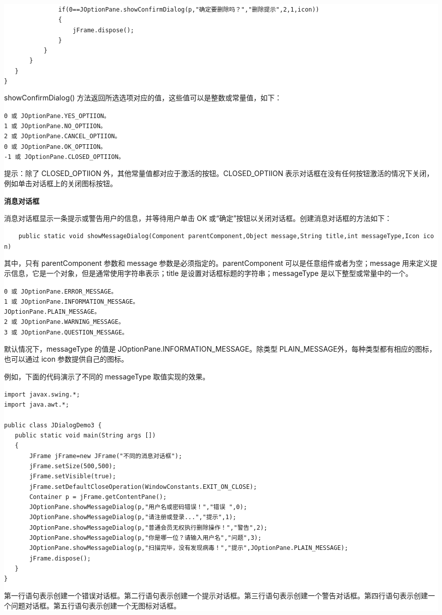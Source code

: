 ```(java)
               if(0==JOptionPane.showConfirmDialog(p,"确定要删除吗？","删除提示",2,1,icon))
               {
                   jFrame.dispose();
               }
           }
       }
   }
}
```
showConfirmDialog() 方法返回所选选项对应的值，这些值可以是整数或常量值，如下：

```
0 或 JOptionPane.YES_OPTIION。
1 或 JOptionPane.NO_OPTIION。
2 或 JOptionPane.CANCEL_OPTIION。
0 或 JOptionPane.OK_OPTIION。
-1 或 JOptionPane.CLOSED_OPTIION。
```
提示：除了 CLOSED_OPTIION 外，其他常量值都对应于激活的按钮。CLOSED_OPTIION 表示对话框在没有任何按钮激活的情况下关闭，例如单击对话框上的关闭图标按钮。

**消息对话框**

消息对话框显示一条提示或警告用户的信息，并等待用户单击 OK 或“确定”按钮以关闭对话框。创建消息对话框的方法如下：

```
    public static void showMessageDialog(Component parentComponent,Object message,String title,int messageType,Icon icon)
```
其中，只有 parentComponent 参数和 message 参数是必须指定的。parentComponent 可以是任意组件或者为空；message 用来定义提示信息，它是一个对象，但是通常使用字符串表示；title 是设置对话框标题的字符串；messageType 是以下整型或常量中的一个。
```
0 或 JOptionPane.ERROR_MESSAGE。
1 或 JOptionPane.INFORMATION_MESSAGE。
JOptionPane.PLAIN_MESSAGE。
2 或 JOptionPane.WARNING_MESSAGE。
3 或 JOptionPane.QUESTION_MESSAGE。
```
默认情况下，messageType 的值是 JOptionPane.INFORMATION_MESSAGE。除类型 PLAIN_MESSAGE外，每种类型都有相应的图标，也可以通过 icon 参数提供自己的图标。

 例如，下面的代码演示了不同的 messageType 取值实现的效果。

 ```(java)
 import javax.swing.*;
import java.awt.*;

public class JDialogDemo3 {
    public static void main(String args [])
    {
        JFrame jFrame=new JFrame("不同的消息对话框");
        jFrame.setSize(500,500);
        jFrame.setVisible(true);
        jFrame.setDefaultCloseOperation(WindowConstants.EXIT_ON_CLOSE);
        Container p = jFrame.getContentPane();
        JOptionPane.showMessageDialog(p,"用户名或密码错误！","错误 ",0);
        JOptionPane.showMessageDialog(p,"请注册或登录...","提示",1);
        JOptionPane.showMessageDialog(p,"普通会员无权执行删除操作！","警告",2);
        JOptionPane.showMessageDialog(p,"你是哪一位？请输入用户名","问题",3);
        JOptionPane.showMessageDialog(p,"扫描完毕，没有发现病毒！","提示",JOptionPane.PLAIN_MESSAGE);
        jFrame.dispose();
    }
}
 ```
 第一行语句表示创建一个错误对话框。第二行语句表示创建一个提示对话框。第三行语句表示创建一个警告对话框。第四行语句表示创建一个问题对话框。第五行语句表示创建一个无图标对话框。
